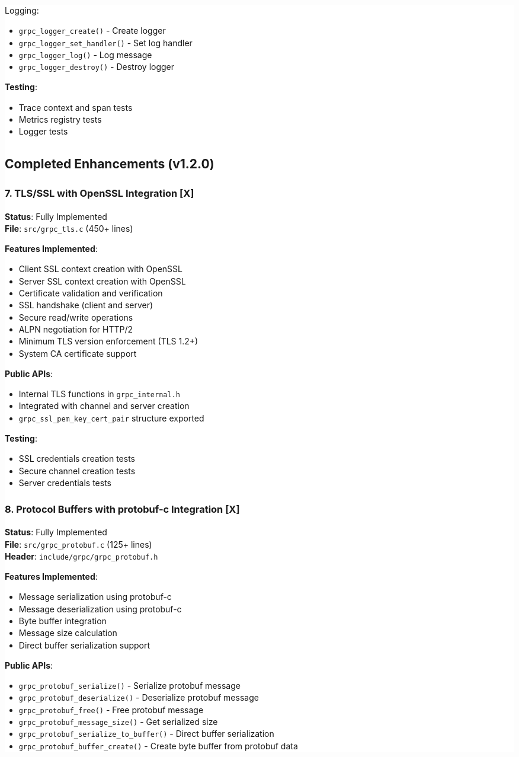 Logging:
- `grpc_logger_create()` - Create logger
- `grpc_logger_set_handler()` - Set log handler
- `grpc_logger_log()` - Log message
- `grpc_logger_destroy()` - Destroy logger

**Testing**:
- Trace context and span tests
- Metrics registry tests
- Logger tests

## Completed Enhancements (v1.2.0)

### 7. TLS/SSL with OpenSSL Integration [X]
**Status**: Fully Implemented  
**File**: `src/grpc_tls.c` (450+ lines)

**Features Implemented**:
- Client SSL context creation with OpenSSL
- Server SSL context creation with OpenSSL
- Certificate validation and verification
- SSL handshake (client and server)
- Secure read/write operations
- ALPN negotiation for HTTP/2
- Minimum TLS version enforcement (TLS 1.2+)
- System CA certificate support

**Public APIs**:
- Internal TLS functions in `grpc_internal.h`
- Integrated with channel and server creation
- `grpc_ssl_pem_key_cert_pair` structure exported

**Testing**:
- SSL credentials creation tests
- Secure channel creation tests
- Server credentials tests

### 8. Protocol Buffers with protobuf-c Integration [X]
**Status**: Fully Implemented  
**File**: `src/grpc_protobuf.c` (125+ lines)  
**Header**: `include/grpc/grpc_protobuf.h`

**Features Implemented**:
- Message serialization using protobuf-c
- Message deserialization using protobuf-c
- Byte buffer integration
- Message size calculation
- Direct buffer serialization support

**Public APIs**:
- `grpc_protobuf_serialize()` - Serialize protobuf message
- `grpc_protobuf_deserialize()` - Deserialize protobuf message
- `grpc_protobuf_free()` - Free protobuf message
- `grpc_protobuf_message_size()` - Get serialized size
- `grpc_protobuf_serialize_to_buffer()` - Direct buffer serialization
- `grpc_protobuf_buffer_create()` - Create byte buffer from protobuf data
